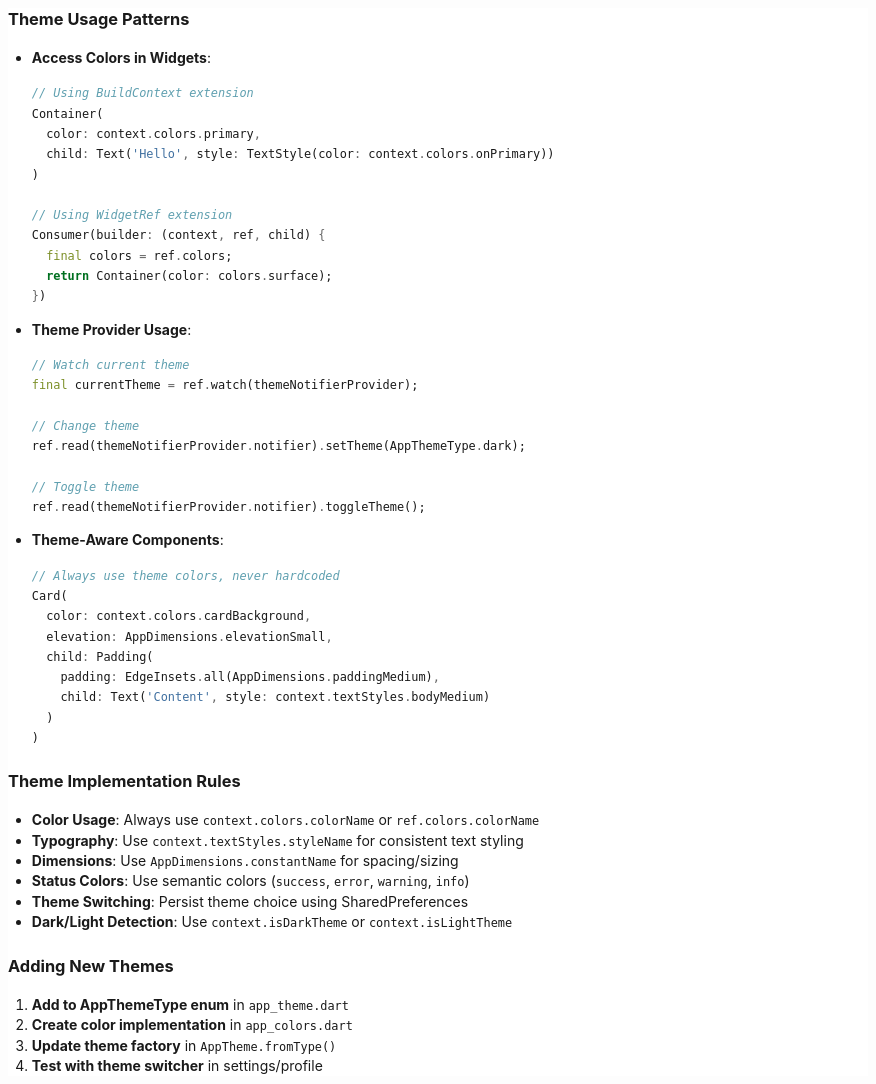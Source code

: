 ### Theme Usage Patterns
- **Access Colors in Widgets**:
  ```dart
  // Using BuildContext extension
  Container(
    color: context.colors.primary,
    child: Text('Hello', style: TextStyle(color: context.colors.onPrimary))
  )
  
  // Using WidgetRef extension
  Consumer(builder: (context, ref, child) {
    final colors = ref.colors;
    return Container(color: colors.surface);
  })
  ```

- **Theme Provider Usage**:
  ```dart
  // Watch current theme
  final currentTheme = ref.watch(themeNotifierProvider);
  
  // Change theme
  ref.read(themeNotifierProvider.notifier).setTheme(AppThemeType.dark);
  
  // Toggle theme
  ref.read(themeNotifierProvider.notifier).toggleTheme();
  ```

- **Theme-Aware Components**:
  ```dart
  // Always use theme colors, never hardcoded
  Card(
    color: context.colors.cardBackground,
    elevation: AppDimensions.elevationSmall,
    child: Padding(
      padding: EdgeInsets.all(AppDimensions.paddingMedium),
      child: Text('Content', style: context.textStyles.bodyMedium)
    )
  )
  ```

### Theme Implementation Rules
- **Color Usage**: Always use `context.colors.colorName` or `ref.colors.colorName`
- **Typography**: Use `context.textStyles.styleName` for consistent text styling
- **Dimensions**: Use `AppDimensions.constantName` for spacing/sizing
- **Status Colors**: Use semantic colors (`success`, `error`, `warning`, `info`)
- **Theme Switching**: Persist theme choice using SharedPreferences
- **Dark/Light Detection**: Use `context.isDarkTheme` or `context.isLightTheme`

### Adding New Themes
1. **Add to AppThemeType enum** in `app_theme.dart`
2. **Create color implementation** in `app_colors.dart`
3. **Update theme factory** in `AppTheme.fromType()`
4. **Test with theme switcher** in settings/profile
